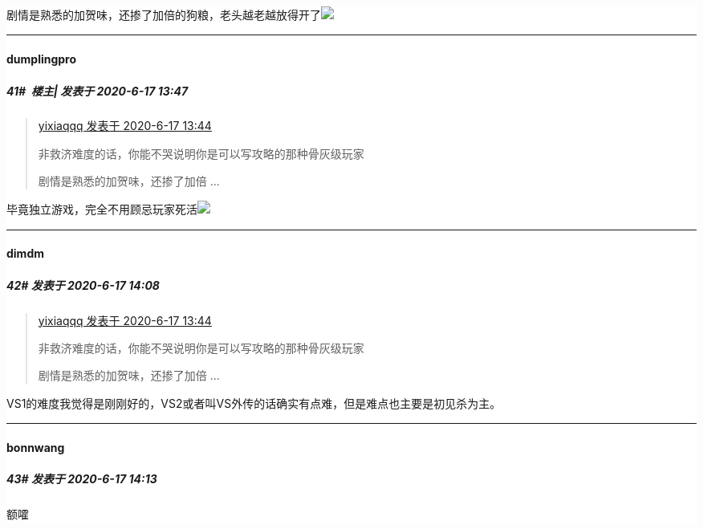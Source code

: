 剧情是熟悉的加贺味，还掺了加倍的狗粮，老头越老越放得开了<img src="https://static.saraba1st.com/image/smiley/face2017/251.png" referrerpolicy="no-referrer">







-----

####  dumplingpro  
##### 41#         楼主| 发表于 2020-6-17 13:47



<blockquote><a href="httphttps://bbs.saraba1st.com/2b/forum.php?mod=redirect&amp;goto=findpost&amp;pid=47837648&amp;ptid=1942220" target="_blank">yixiaqqq 发表于 2020-6-17 13:44</a>

非救济难度的话，你能不哭说明你是可以写攻略的那种骨灰级玩家


剧情是熟悉的加贺味，还掺了加倍 ...</blockquote>
毕竟独立游戏，完全不用顾忌玩家死活<img src="https://static.saraba1st.com/image/smiley/face2017/068.png" referrerpolicy="no-referrer">







-----

####  dimdm  
##### 42#       发表于 2020-6-17 14:08



<blockquote><a href="httphttps://bbs.saraba1st.com/2b/forum.php?mod=redirect&amp;goto=findpost&amp;pid=47837648&amp;ptid=1942220" target="_blank">yixiaqqq 发表于 2020-6-17 13:44</a>

非救济难度的话，你能不哭说明你是可以写攻略的那种骨灰级玩家


剧情是熟悉的加贺味，还掺了加倍 ...</blockquote>
VS1的难度我觉得是刚刚好的，VS2或者叫VS外传的话确实有点难，但是难点也主要是初见杀为主。







-----

####  bonnwang  
##### 43#       发表于 2020-6-17 14:13




额嚯






